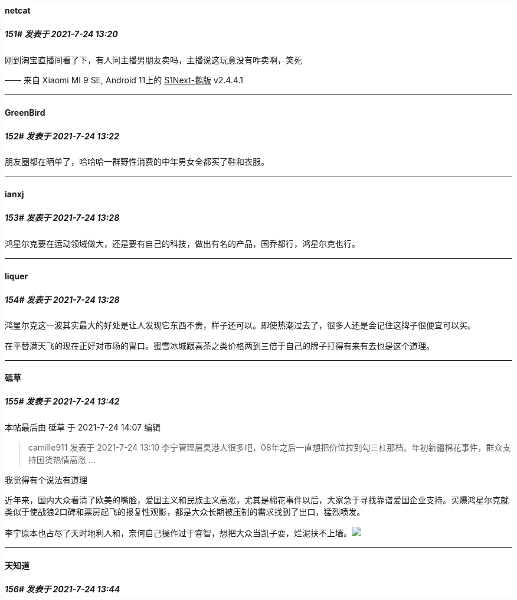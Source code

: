 ####  netcat  
##### 151#       发表于 2021-7-24 13:20


刚到淘宝直播间看了下，有人问主播男朋友卖吗，主播说这玩意没有咋卖啊，笑死

—— 来自 Xiaomi MI 9 SE, Android 11上的 [S1Next-鹅版](https://github.com/ykrank/S1-Next/releases) v2.4.4.1


*****

####  GreenBird  
##### 152#       发表于 2021-7-24 13:22


朋友圈都在晒单了，哈哈哈一群野性消费的中年男女全都买了鞋和衣服。


*****

####  ianxj  
##### 153#       发表于 2021-7-24 13:28


鸿星尔克要在运动领域做大，还是要有自己的科技，做出有名的产品，国乔都行，鸿星尔克也行。


*****

####  liquer  
##### 154#       发表于 2021-7-24 13:28


鸿星尔克这一波其实最大的好处是让人发现它东西不贵，样子还可以。即使热潮过去了，很多人还是会记住这牌子很便宜可以买。

在平替满天飞的现在正好对市场的胃口。蜜雪冰城跟喜茶之类价格两到三倍于自己的牌子打得有来有去也是这个道理。


*****

####  砥草  
##### 155#       发表于 2021-7-24 13:42


 本帖最后由 砥草 于 2021-7-24 14:07 编辑 
<blockquote>camille911 发表于 2021-7-24 13:10
李宁管理层臭港人很多吧，08年之后一直想把价位拉到勾三杠那档。年初新疆棉花事件，群众支持国货热情高涨 ...</blockquote>
我觉得有个说法有道理

近年来，国内大众看清了欧美的嘴脸，爱国主义和民族主义高涨，尤其是棉花事件以后，大家急于寻找靠谱爱国企业支持。买爆鸿星尔克就类似于使战狼2口碑和票房起飞的报复性观影，都是大众长期被压制的需求找到了出口，猛烈喷发。


李宁原本也占尽了天时地利人和，奈何自己操作过于睿智，想把大众当凯子耍，烂泥扶不上墙。<img src="https://static.saraba1st.com/image/smiley/face2017/004.gif" referrerpolicy="no-referrer">


*****

####  天知道  
##### 156#       发表于 2021-7-24 13:44
